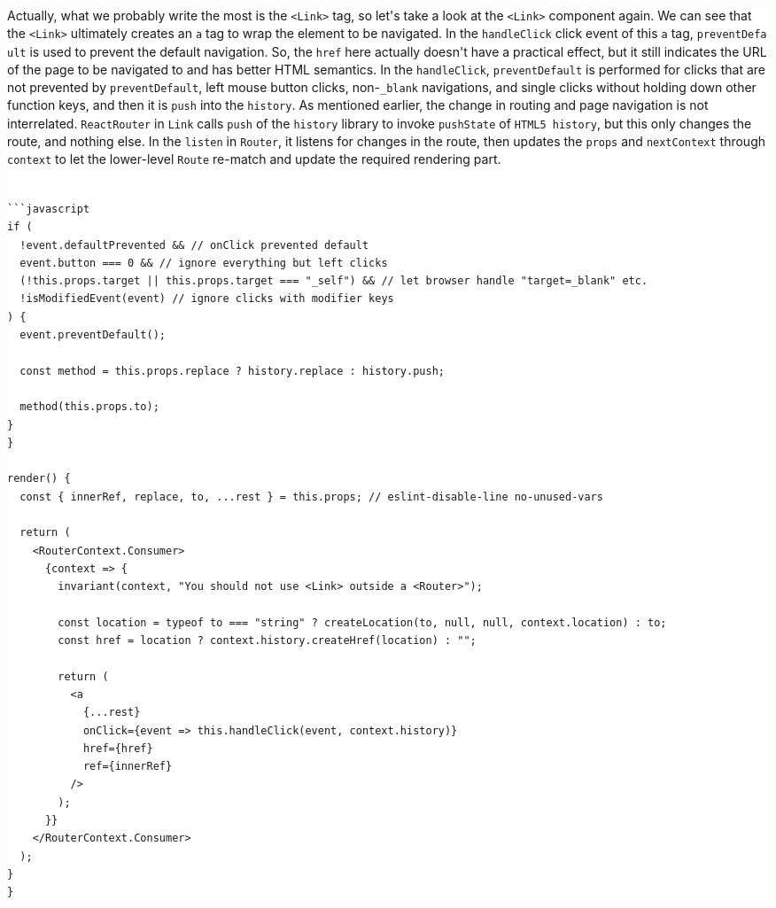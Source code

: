 Actually, what we probably write the most is the `<Link>` tag, so let's take a look at the `<Link>` component again. We can see that the `<Link>` ultimately creates an `a` tag to wrap the element to be navigated. In the `handleClick` click event of this `a` tag, `preventDefault` is used to prevent the default navigation. So, the `href` here actually doesn't have a practical effect, but it still indicates the URL of the page to be navigated to and has better HTML semantics. In the `handleClick`, `preventDefault` is performed for clicks that are not prevented by `preventDefault`, left mouse button clicks, non-`_blank` navigations, and single clicks without holding down other function keys, and then it is `push` into the `history`. As mentioned earlier, the change in routing and page navigation is not interrelated. `ReactRouter` in `Link` calls `push` of the `history` library to invoke `pushState` of `HTML5 history`, but this only changes the route, and nothing else. In the `listen` in `Router`, it listens for changes in the route, then updates the `props` and `nextContext` through `context` to let the lower-level `Route` re-match and update the required rendering part.
```

```javascript
if (
  !event.defaultPrevented && // onClick prevented default
  event.button === 0 && // ignore everything but left clicks
  (!this.props.target || this.props.target === "_self") && // let browser handle "target=_blank" etc.
  !isModifiedEvent(event) // ignore clicks with modifier keys
) {
  event.preventDefault();

  const method = this.props.replace ? history.replace : history.push;

  method(this.props.to);
}
}

render() {
  const { innerRef, replace, to, ...rest } = this.props; // eslint-disable-line no-unused-vars

  return (
    <RouterContext.Consumer>
      {context => {
        invariant(context, "You should not use <Link> outside a <Router>");

        const location = typeof to === "string" ? createLocation(to, null, null, context.location) : to;
        const href = location ? context.history.createHref(location) : "";

        return (
          <a
            {...rest}
            onClick={event => this.handleClick(event, context.history)}
            href={href}
            ref={innerRef}
          />
        );
      }}
    </RouterContext.Consumer>
  );
}
}
```
